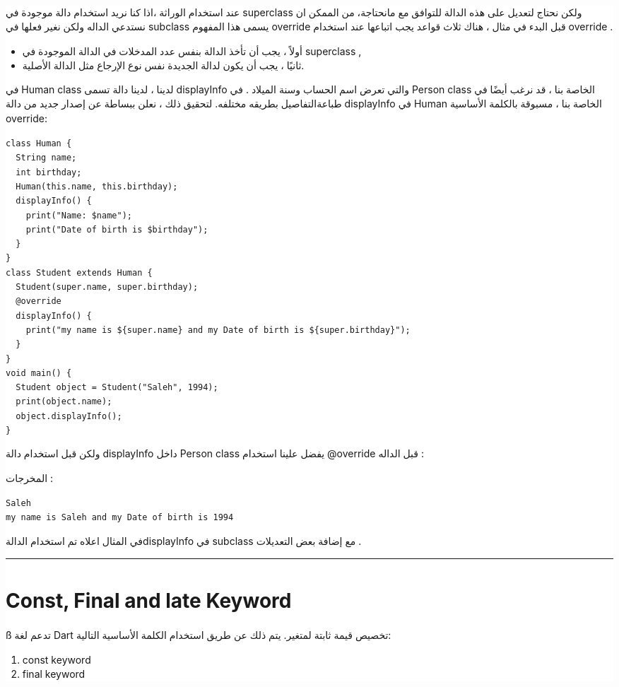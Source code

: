 عند استخدام الوراثة ،اذا كنا نريد استخدام دالة موجودة في superclass ولكن نحتاج لتعديل على هذه الدالة للتوافق مع مانحتاجة، من الممكن ان نستدعي الداله  ولكن نغير فعلها في subclass يسمى هذا المفهوم override 
قبل البدء في مثال ، هناك ثلاث قواعد يجب اتباعها عند استخدام override . 

- أولاً ، يجب أن تأخذ الدالة بنفس عدد المدخلات في الدالة الموجودة في superclass ,
- ثانيًا ، يجب أن يكون لدالة الجديدة نفس نوع الإرجاع مثل الدالة الأصلية. 


في  Human class لدينا ، لدينا دالة تسمى displayInfo والتي تعرض اسم الحساب وسنة الميلاد . في  Person class الخاصة بنا ، قد نرغب أيضًا في طباعةالتفاصيل بطريقه مختلفه. لتحقيق ذلك ، نعلن ببساطة عن إصدار جديد من دالة  displayInfo في Human  الخاصة بنا ، مسبوقة بالكلمة الأساسية override:


    class Human {
      String name;
      int birthday;
      Human(this.name, this.birthday);
      displayInfo() {
        print("Name: $name");
        print("Date of birth is $birthday");
      }
    }
    class Student extends Human {
      Student(super.name, super.birthday);
      @override
      displayInfo() {
        print("my name is ${super.name} and my Date of birth is ${super.birthday}");
      }
    }
    void main() {
      Student object = Student("Saleh", 1994);
      print(object.name);
      object.displayInfo();
    }
    

ولكن قبل استخدام دالة displayInfo داخل Person class  يفضل علينا استخدام @override قبل الداله : 

المخرجات :

    Saleh
    my name is Saleh and my Date of birth is 1994

في المثال اعلاه تم استخدام الدالةdisplayInfo في subclass مع إضافة بعض التعديلات . 

---



# Const, Final and late Keyword

ß
تدعم لغة Dart تخصيص قيمة ثابتة لمتغير. يتم ذلك عن طريق استخدام الكلمة الأساسية التالية:


1. const keyword
2. final keyword
